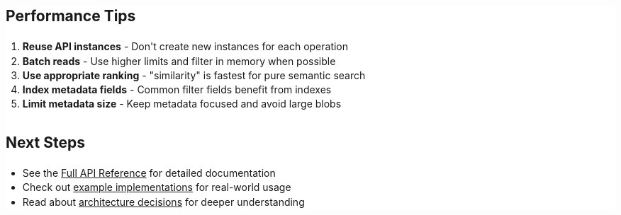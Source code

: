 ## Performance Tips

1. **Reuse API instances** - Don't create new instances for each operation
2. **Batch reads** - Use higher limits and filter in memory when possible
3. **Use appropriate ranking** - "similarity" is fastest for pure semantic search
4. **Index metadata fields** - Common filter fields benefit from indexes
5. **Limit metadata size** - Keep metadata focused and avoid large blobs

## Next Steps

- See the [Full API Reference](api-reference.md) for detailed documentation
- Check out [example implementations](../examples/) for real-world usage
- Read about [architecture decisions](architecture.md) for deeper understanding
